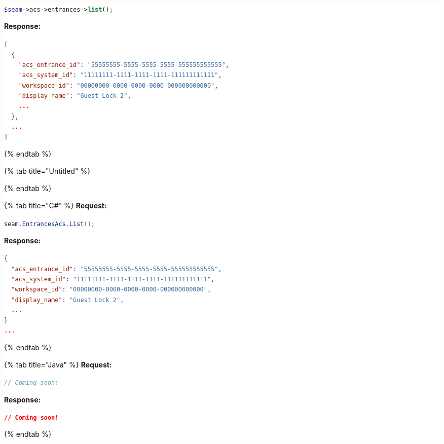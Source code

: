 ```php
$seam->acs->entrances->list();
```

**Response:**

```json
[
  {
    "acs_entrance_id": "55555555-5555-5555-5555-555555555555",
    "acs_system_id": "11111111-1111-1111-1111-111111111111",
    "workspace_id": "00000000-0000-0000-0000-000000000000",
    "display_name": "Guest Lock 2",
    ...
  },
  ...
]
```
{% endtab %}

{% tab title="Untitled" %}

{% endtab %}

{% tab title="C#" %}
**Request:**

```csharp
seam.EntrancesAcs.List();
```

**Response:**

```json
{
  "acs_entrance_id": "55555555-5555-5555-5555-555555555555",
  "acs_system_id": "11111111-1111-1111-1111-111111111111",
  "workspace_id": "00000000-0000-0000-0000-000000000000",
  "display_name": "Guest Lock 2",
  ...
}
...
```
{% endtab %}

{% tab title="Java" %}
**Request:**

```java
// Coming soon!
```

**Response:**

```json
// Coming soon!
```
{% endtab %}
